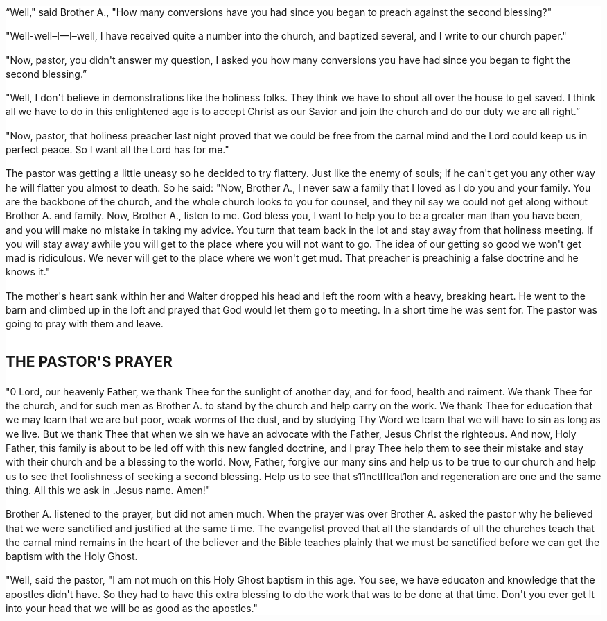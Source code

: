 “Well," said Brother A., "How many conversions have you had since you began to preach against the second blessing?" 

"Well-well–I––I–well, I have received quite a number into the church, and baptized several, and I write to our church paper." 

"Now, pastor, you didn't answer my question, I asked you how many conversions you have had since you began to fight the second blessing.”

"Well, I don't believe in demonstrations like the holiness folks. They think we have to shout all over the house to get saved. I think all we have to do in this enlightened age is to accept Christ as our Savior and join the church and do our duty we are all right.”

"Now, pastor, that holiness preacher last night proved that we could be free from the carnal mind and the Lord could keep us in perfect peace. So I want all the Lord has for me."

The pastor was getting a little uneasy so he decided to try flattery. Just like the enemy of souls; if he can't get you any other way he will flatter you almost to death. So he said: "Now, Brother A., I never saw a family that I loved as I do you and your family. You are the backbone of the church, and the whole church looks to you for counsel, and they nil say we could not get along without Brother A. and family. Now, Brother A., listen to me. God bless you, I want to help you to be a greater man than you have been, and you will make no mistake in taking my advice. You turn that team back in the lot and stay away from that holiness meeting. If you will stay away awhile you will get to the place where you will not want to go. The idea of our getting so good we won't get mad is ridiculous. We never will get to the place where we won't get mud. That preacher is preachinig a false doctrine and he knows it."

The mother's heart sank within her and Walter dropped his head and left the room with a heavy, breaking heart. He went to the barn and climbed up in the loft and prayed that God would let them go to meeting. In a short time he was sent for. The pastor was going to pray with them and leave.

## THE PASTOR'S PRAYER

"0 Lord, our heavenly Father, we thank Thee for the sunlight of another day, and for food, health and raiment. We thank Thee for the church, and for such men as Brother A. to stand by the church and help carry on the work. We thank Thee for education that we may learn that we are but poor, weak worms of the dust, and by studying Thy Word we learn that we will have to sin as long as we live. But we thank Thee that when we sin we have an advocate with the Father, Jesus Christ the righteous. And now, Holy Father, this family is about to be led off with this new fangled doctrine, and I pray Thee help them to see their mistake and stay with their church and be a blessing to the world. Now, Father, forgive our many sins and help us to be true to our church and help us to see thet foolishness of seeking a second blessing. Help us to see that s11nctlflcat1on and regeneration are one and the same thing. All this we ask in .Jesus name. Amen!"

Brother A. listened to the prayer, but did not amen much. When the prayer was over Brother A. asked the pastor why he believed that we were sanctified and justified at the same ti me. The evangelist proved that all the standards of ull the churches teach that the carnal mind remains in the heart of the believer and the Bible teaches plainly that we must be sanctified before we can get the baptism with the Holy Ghost.

"Well, said the pastor, "I am not much on this Holy Ghost baptism in this age. You see, we have educaton and knowledge that the apostles didn't have. So they had to have this extra blessing to do the work that was to be done at that time. Don't you ever get lt into your head that we will be as good as the apostles."
